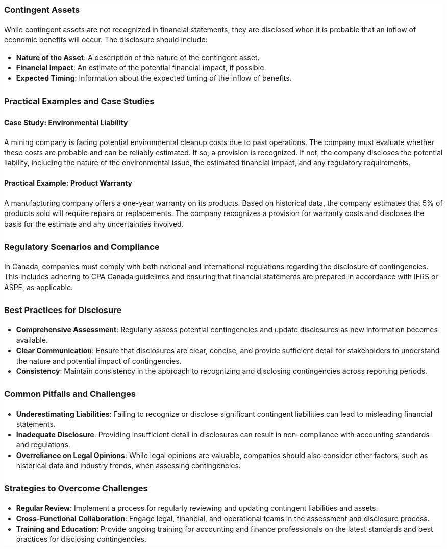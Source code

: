 ### Contingent Assets

While contingent assets are not recognized in financial statements, they are disclosed when it is probable that an inflow of economic benefits will occur. The disclosure should include:

- **Nature of the Asset**: A description of the nature of the contingent asset.
- **Financial Impact**: An estimate of the potential financial impact, if possible.
- **Expected Timing**: Information about the expected timing of the inflow of benefits.

### Practical Examples and Case Studies

#### Case Study: Environmental Liability

A mining company is facing potential environmental cleanup costs due to past operations. The company must evaluate whether these costs are probable and can be reliably estimated. If so, a provision is recognized. If not, the company discloses the potential liability, including the nature of the environmental issue, the estimated financial impact, and any regulatory requirements.

#### Practical Example: Product Warranty

A manufacturing company offers a one-year warranty on its products. Based on historical data, the company estimates that 5% of products sold will require repairs or replacements. The company recognizes a provision for warranty costs and discloses the basis for the estimate and any uncertainties involved.

### Regulatory Scenarios and Compliance

In Canada, companies must comply with both national and international regulations regarding the disclosure of contingencies. This includes adhering to CPA Canada guidelines and ensuring that financial statements are prepared in accordance with IFRS or ASPE, as applicable.

### Best Practices for Disclosure

- **Comprehensive Assessment**: Regularly assess potential contingencies and update disclosures as new information becomes available.
- **Clear Communication**: Ensure that disclosures are clear, concise, and provide sufficient detail for stakeholders to understand the nature and potential impact of contingencies.
- **Consistency**: Maintain consistency in the approach to recognizing and disclosing contingencies across reporting periods.

### Common Pitfalls and Challenges

- **Underestimating Liabilities**: Failing to recognize or disclose significant contingent liabilities can lead to misleading financial statements.
- **Inadequate Disclosure**: Providing insufficient detail in disclosures can result in non-compliance with accounting standards and regulations.
- **Overreliance on Legal Opinions**: While legal opinions are valuable, companies should also consider other factors, such as historical data and industry trends, when assessing contingencies.

### Strategies to Overcome Challenges

- **Regular Review**: Implement a process for regularly reviewing and updating contingent liabilities and assets.
- **Cross-Functional Collaboration**: Engage legal, financial, and operational teams in the assessment and disclosure process.
- **Training and Education**: Provide ongoing training for accounting and finance professionals on the latest standards and best practices for disclosing contingencies.
